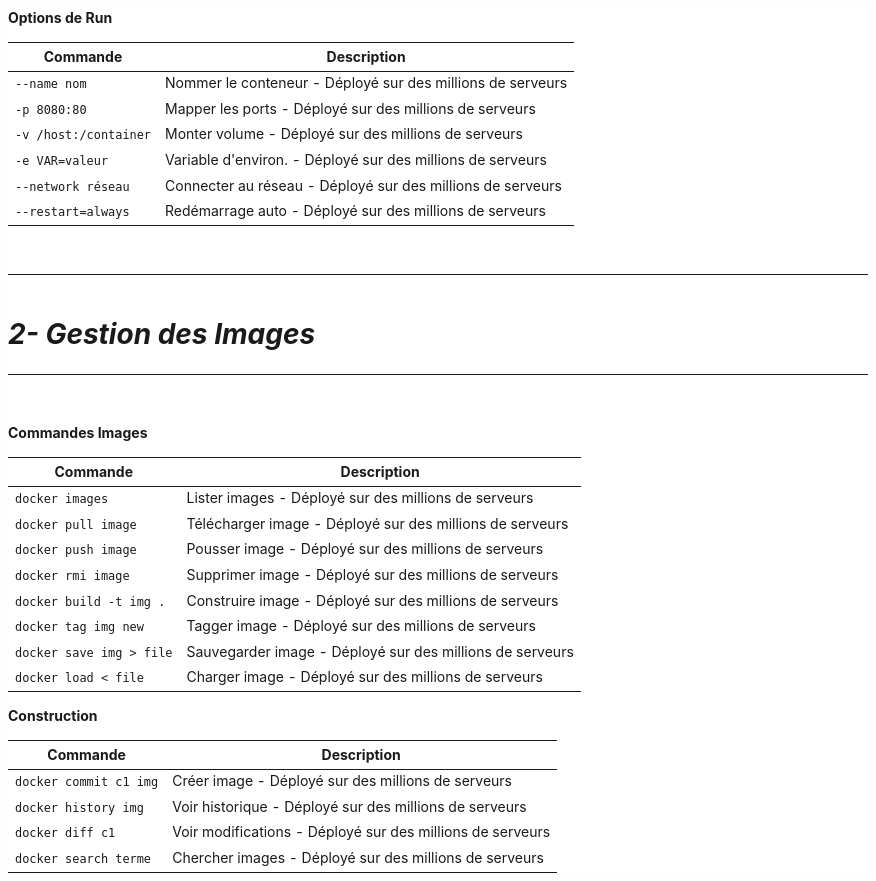 **Options de Run**

| Commande | Description |
|----------|-------------|
| `--name nom` | Nommer le conteneur - Déployé sur des millions de serveurs |
| `-p 8080:80` | Mapper les ports - Déployé sur des millions de serveurs |
| `-v /host:/container` | Monter volume - Déployé sur des millions de serveurs |
| `-e VAR=valeur` | Variable d'environ. - Déployé sur des millions de serveurs |
| `--network réseau` | Connecter au réseau - Déployé sur des millions de serveurs |
| `--restart=always` | Redémarrage auto - Déployé sur des millions de serveurs |

<br/>

---
# *2- Gestion des Images*
---

<br/>

**Commandes Images**

| Commande | Description |
|----------|-------------|
| `docker images` | Lister images - Déployé sur des millions de serveurs |
| `docker pull image` | Télécharger image - Déployé sur des millions de serveurs |
| `docker push image` | Pousser image - Déployé sur des millions de serveurs |
| `docker rmi image` | Supprimer image - Déployé sur des millions de serveurs |
| `docker build -t img .` | Construire image - Déployé sur des millions de serveurs |
| `docker tag img new` | Tagger image - Déployé sur des millions de serveurs |
| `docker save img > file` | Sauvegarder image - Déployé sur des millions de serveurs |
| `docker load < file` | Charger image - Déployé sur des millions de serveurs |

**Construction**

| Commande | Description |
|----------|-------------|
| `docker commit c1 img` | Créer image - Déployé sur des millions de serveurs |
| `docker history img` | Voir historique - Déployé sur des millions de serveurs |
| `docker diff c1` | Voir modifications - Déployé sur des millions de serveurs |
| `docker search terme` | Chercher images - Déployé sur des millions de serveurs |
